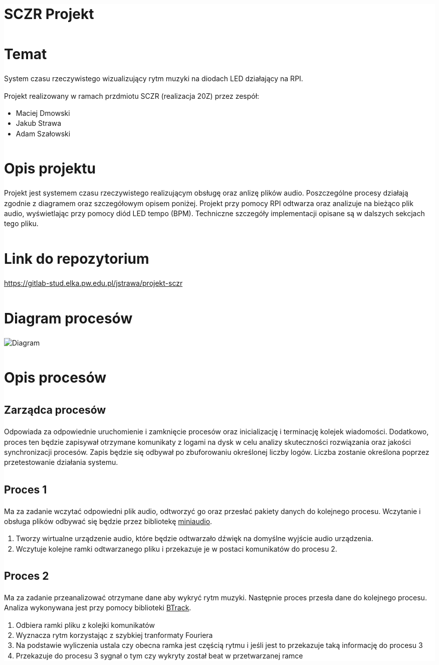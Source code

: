 # SCZR Projekt

# Temat
System czasu rzeczywistego wizualizujący rytm muzyki na diodach LED działający na RPI.

Projekt realizowany w ramach przdmiotu SCZR (realizacja 20Z) przez zespół:
- Maciej Dmowski
- Jakub Strawa
- Adam Szałowski

# Opis projektu
Projekt jest systemem czasu rzeczywistego realizującym obsługę oraz anlizę plików audio. Poszczególne procesy działają zgodnie z diagramem oraz szczegółowym opisem poniżej. Projekt przy pomocy RPI odtwarza oraz analizuje na bieżąco plik audio, wyświetlając przy pomocy diód LED tempo (BPM). Techniczne szczegóły implementacji opisane są w dalszych sekcjach tego pliku.

# Link do repozytorium
https://gitlab-stud.elka.pw.edu.pl/jstrawa/projekt-sczr

# Diagram procesów

![Diagram](https://codimd.s3.shivering-isles.com/demo/uploads/upload_a0940b2c83b633d3d8d812372599bddd.png)



# Opis procesów

## Zarządca procesów
Odpowiada za odpowiednie uruchomienie i zamknięcie procesów oraz inicializację i terminację kolejek wiadomości. Dodatkowo, proces ten będzie zapisywał otrzymane komunikaty z logami na dysk w celu analizy skuteczności rozwiązania oraz jakości synchronizacji procesów. Zapis będzie się odbywał po zbuforowaniu określonej liczby logów. Liczba zostanie określona poprzez przetestowanie działania systemu.

## Proces 1
Ma za zadanie wczytać odpowiedni plik audio, odtworzyć go oraz przesłać pakiety danych do kolejnego procesu. Wczytanie i obsługa plików odbywać się będzie przez bibliotekę [miniaudio](https://github.com/mackron/miniaudio). 
1. Tworzy wirtualne urządzenie audio, które będzie odtwarzało dźwięk na domyślne wyjście audio urządzenia.
2. Wczytuje kolejne ramki odtwarzanego pliku i przekazuje je w postaci komunikatów do procesu 2.


## Proces 2
Ma za zadanie przeanalizować otrzymane dane aby wykryć rytm muzyki. Następnie proces przesła dane do kolejnego procesu. Analiza wykonywana jest przy pomocy biblioteki [BTrack](https://github.com/adamstark/BTrack).
1. Odbiera ramki pliku z kolejki komunikatów
2. Wyznacza rytm korzystając z szybkiej tranformaty Fouriera
3. Na podstawie wyliczenia ustala czy obecna ramka jest częścią rytmu i jeśli jest to przekazuje taką informację do procesu 3
4. Przekazuje do procesu 3 sygnał o tym czy wykryty został beat w przetwarzanej ramce
